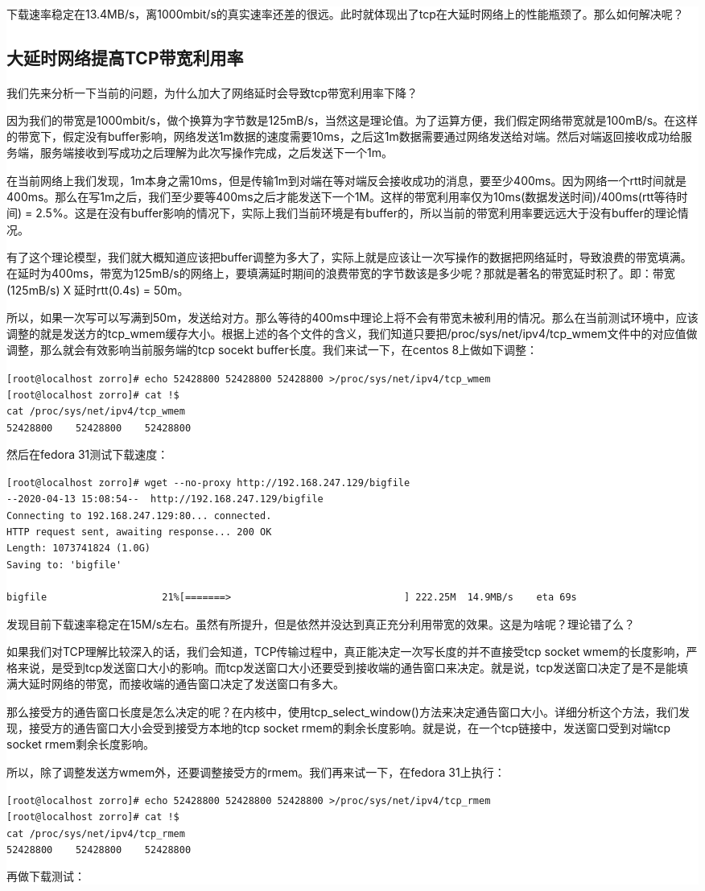 下载速率稳定在13.4MB/s，离1000mbit/s的真实速率还差的很远。此时就体现出了tcp在大延时网络上的性能瓶颈了。那么如何解决呢？

## 大延时网络提高TCP带宽利用率

我们先来分析一下当前的问题，为什么加大了网络延时会导致tcp带宽利用率下降？

因为我们的带宽是1000mbit/s，做个换算为字节数是125mB/s，当然这是理论值。为了运算方便，我们假定网络带宽就是100mB/s。在这样的带宽下，假定没有buffer影响，网络发送1m数据的速度需要10ms，之后这1m数据需要通过网络发送给对端。然后对端返回接收成功给服务端，服务端接收到写成功之后理解为此次写操作完成，之后发送下一个1m。

在当前网络上我们发现，1m本身之需10ms，但是传输1m到对端在等对端反会接收成功的消息，要至少400ms。因为网络一个rtt时间就是400ms。那么在写1m之后，我们至少要等400ms之后才能发送下一个1M。这样的带宽利用率仅为10ms(数据发送时间)/400ms(rtt等待时间) = 2.5%。这是在没有buffer影响的情况下，实际上我们当前环境是有buffer的，所以当前的带宽利用率要远远大于没有buffer的理论情况。

有了这个理论模型，我们就大概知道应该把buffer调整为多大了，实际上就是应该让一次写操作的数据把网络延时，导致浪费的带宽填满。在延时为400ms，带宽为125mB/s的网络上，要填满延时期间的浪费带宽的字节数该是多少呢？那就是著名的带宽延时积了。即：带宽(125mB/s) X 延时rtt(0.4s) = 50m。

所以，如果一次写可以写满到50m，发送给对方。那么等待的400ms中理论上将不会有带宽未被利用的情况。那么在当前测试环境中，应该调整的就是发送方的tcp_wmem缓存大小。根据上述的各个文件的含义，我们知道只要把/proc/sys/net/ipv4/tcp_wmem文件中的对应值做调整，那么就会有效影响当前服务端的tcp socekt buffer长度。我们来试一下，在centos 8上做如下调整：

```
[root@localhost zorro]# echo 52428800 52428800 52428800 >/proc/sys/net/ipv4/tcp_wmem
[root@localhost zorro]# cat !$
cat /proc/sys/net/ipv4/tcp_wmem
52428800	52428800	52428800
```

然后在fedora 31测试下载速度：

```
[root@localhost zorro]# wget --no-proxy http://192.168.247.129/bigfile
--2020-04-13 15:08:54--  http://192.168.247.129/bigfile
Connecting to 192.168.247.129:80... connected.
HTTP request sent, awaiting response... 200 OK
Length: 1073741824 (1.0G)
Saving to: 'bigfile'

bigfile                    21%[=======>                              ] 222.25M  14.9MB/s    eta 69s
```

发现目前下载速率稳定在15M/s左右。虽然有所提升，但是依然并没达到真正充分利用带宽的效果。这是为啥呢？理论错了么？

如果我们对TCP理解比较深入的话，我们会知道，TCP传输过程中，真正能决定一次写长度的并不直接受tcp socket wmem的长度影响，严格来说，是受到tcp发送窗口大小的影响。而tcp发送窗口大小还要受到接收端的通告窗口来决定。就是说，tcp发送窗口决定了是不是能填满大延时网络的带宽，而接收端的通告窗口决定了发送窗口有多大。

那么接受方的通告窗口长度是怎么决定的呢？在内核中，使用tcp_select_window()方法来决定通告窗口大小。详细分析这个方法，我们发现，接受方的通告窗口大小会受到接受方本地的tcp socket rmem的剩余长度影响。就是说，在一个tcp链接中，发送窗口受到对端tcp socket rmem剩余长度影响。

所以，除了调整发送方wmem外，还要调整接受方的rmem。我们再来试一下，在fedora 31上执行：

```
[root@localhost zorro]# echo 52428800 52428800 52428800 >/proc/sys/net/ipv4/tcp_rmem
[root@localhost zorro]# cat !$
cat /proc/sys/net/ipv4/tcp_rmem
52428800	52428800	52428800
```

再做下载测试：
